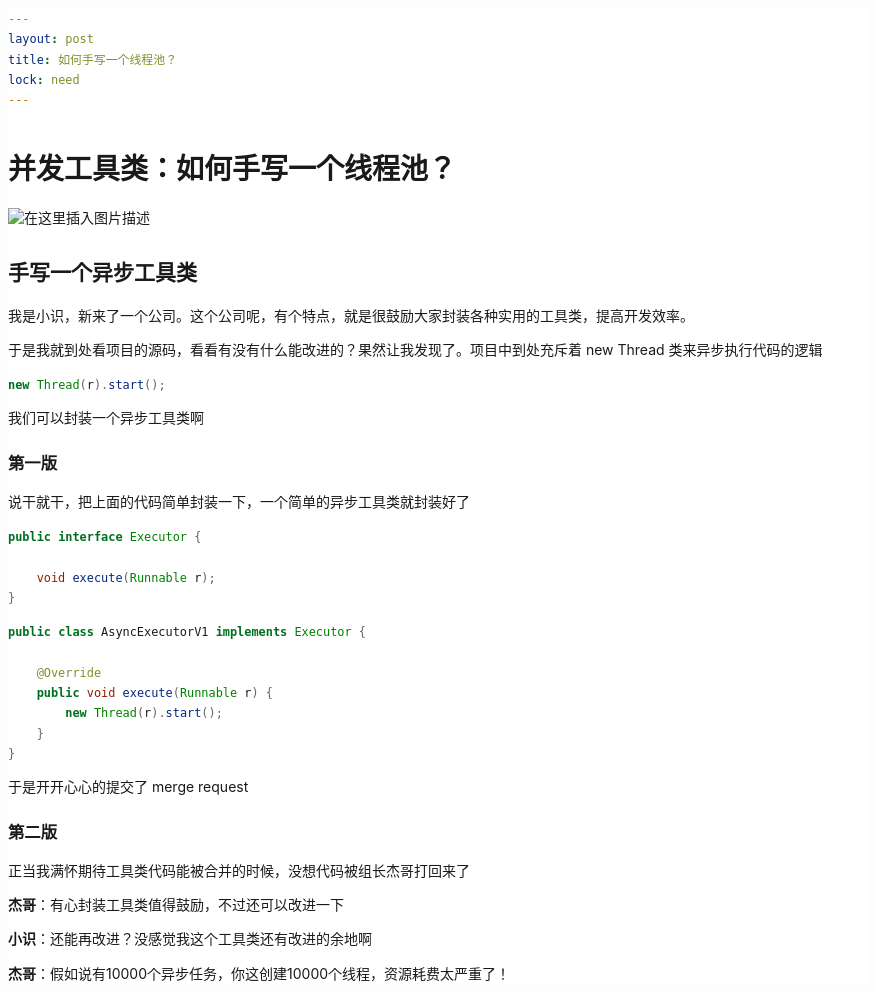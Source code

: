 ```yaml
---
layout: post
title: 如何手写一个线程池？
lock: need
---
```


# 并发工具类：如何手写一个线程池？
![在这里插入图片描述](https://i-blog.csdnimg.cn/blog_migrate/7de8236069114a94a5d2d08b0cdb8f0c.jpeg)
## 手写一个异步工具类

我是小识，新来了一个公司。这个公司呢，有个特点，就是很鼓励大家封装各种实用的工具类，提高开发效率。

于是我就到处看项目的源码，看看有没有什么能改进的？果然让我发现了。项目中到处充斥着 new Thread 类来异步执行代码的逻辑

```java
new Thread(r).start();
```

我们可以封装一个异步工具类啊

### 第一版

说干就干，把上面的代码简单封装一下，一个简单的异步工具类就封装好了

```java
public interface Executor {

    void execute(Runnable r);
}
```

```java
public class AsyncExecutorV1 implements Executor {

    @Override
    public void execute(Runnable r) {
        new Thread(r).start();
    }
}
```
于是开开心心的提交了 merge request

### 第二版

正当我满怀期待工具类代码能被合并的时候，没想代码被组长杰哥打回来了

**杰哥**：有心封装工具类值得鼓励，不过还可以改进一下

**小识**：还能再改进？没感觉我这个工具类还有改进的余地啊

**杰哥**：假如说有10000个异步任务，你这创建10000个线程，资源耗费太严重了！

